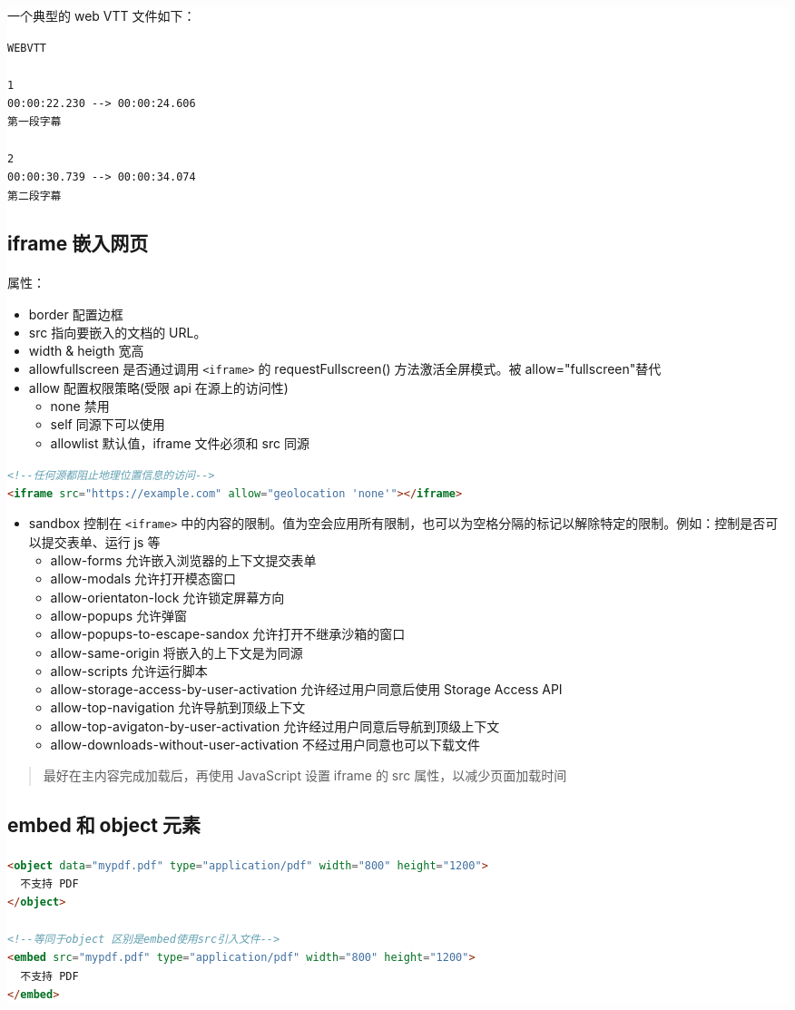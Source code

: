 一个典型的 web VTT 文件如下：

```txt
WEBVTT

1
00:00:22.230 --> 00:00:24.606
第一段字幕

2
00:00:30.739 --> 00:00:34.074
第二段字幕
```

## iframe 嵌入网页

属性：

- border 配置边框
- src 指向要嵌入的文档的 URL。
- width & heigth 宽高
- allowfullscreen 是否通过调用 `<iframe>` 的 requestFullscreen() 方法激活全屏模式。被 allow="fullscreen"替代
- allow 配置权限策略(受限 api 在源上的访问性)
  - none 禁用
  - self 同源下可以使用
  - allowlist 默认值，iframe 文件必须和 src 同源

```html
<!--任何源都阻止地理位置信息的访问-->
<iframe src="https://example.com" allow="geolocation 'none'"></iframe>
```

- sandbox 控制在 `<iframe>` 中的内容的限制。值为空会应用所有限制，也可以为空格分隔的标记以解除特定的限制。例如：控制是否可以提交表单、运行 js 等
  - allow-forms 允许嵌入浏览器的上下文提交表单
  - allow-modals 允许打开模态窗口
  - allow-orientaton-lock 允许锁定屏幕方向
  - allow-popups 允许弹窗
  - allow-popups-to-escape-sandox 允许打开不继承沙箱的窗口
  - allow-same-origin 将嵌入的上下文是为同源
  - allow-scripts 允许运行脚本
  - allow-storage-access-by-user-activation 允许经过用户同意后使用 Storage Access API
  - allow-top-navigation 允许导航到顶级上下文
  - allow-top-avigaton-by-user-activation 允许经过用户同意后导航到顶级上下文
  - allow-downloads-without-user-activation 不经过用户同意也可以下载文件

> 最好在主内容完成加载后，再使用 JavaScript 设置 iframe 的 src 属性，以减少页面加载时间

## embed 和 object 元素

```html
<object data="mypdf.pdf" type="application/pdf" width="800" height="1200">
  不支持 PDF
</object>

<!--等同于object 区别是embed使用src引入文件-->
<embed src="mypdf.pdf" type="application/pdf" width="800" height="1200">
  不支持 PDF
</embed>
```
